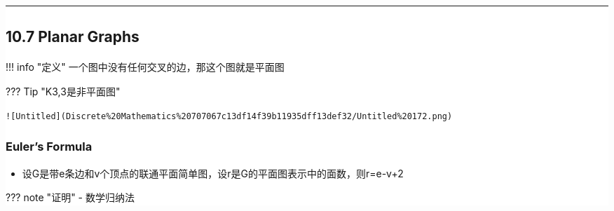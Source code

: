 
----

## 10.7 Planar Graphs

!!! info "定义"
    一个图中没有任何交叉的边，那这个图就是平面图

??? Tip "K3,3是非平面图"

    ![Untitled](Discrete%20Mathematics%20707067c13df14f39b11935dff13def32/Untitled%20172.png)

### Euler’s Formula

- 设G是带e条边和v个顶点的联通平面简单图，设r是G的平面图表示中的面数，则r=e-v+2

??? note "证明"
    - 数学归纳法